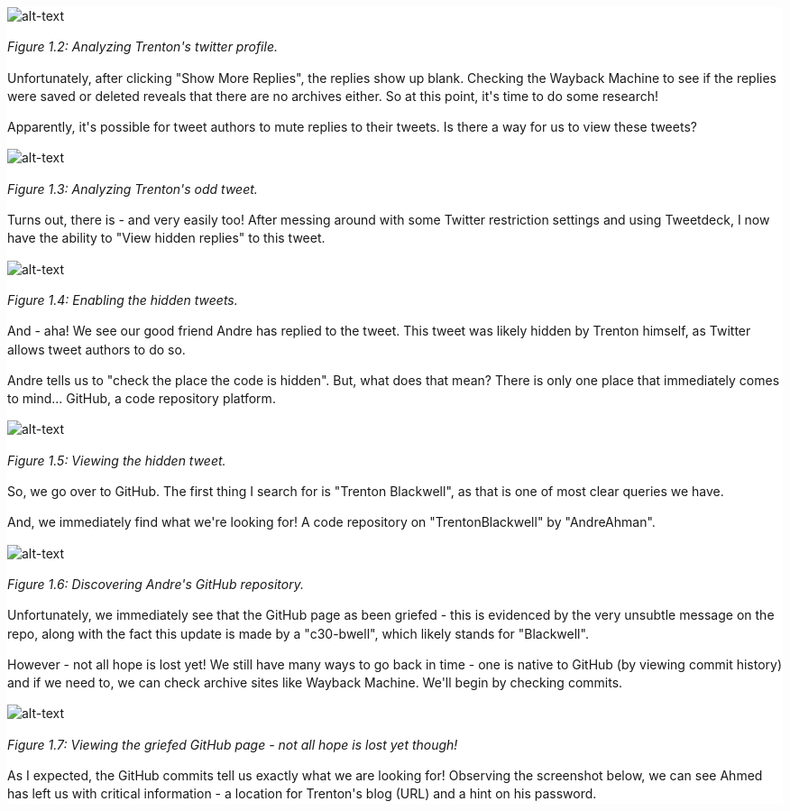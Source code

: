 ![alt-text](https://github.com/0xETX/CTF-Writeups/blob/main/Magpie%20CTF%202023/Operation%20Doomsday%20(Complete)/Images/3.png "Looking at Trenton's Twitter profile")

*Figure 1.2: Analyzing Trenton's twitter profile.*

Unfortunately, after clicking "Show More Replies", the replies show up blank. Checking the Wayback Machine to see if the replies were saved or deleted reveals that there are no archives either. So at this point, it's time to do some research!

Apparently, it's possible for tweet authors to mute replies to their tweets. Is there a way for us to view these tweets?

![alt-text](https://github.com/0xETX/CTF-Writeups/blob/main/Magpie%20CTF%202023/Operation%20Doomsday%20(Complete)/Images/4.png "Analyzing Trenton's tweet")

*Figure 1.3: Analyzing Trenton's odd tweet.*

Turns out, there is - and very easily too! After messing around with some Twitter restriction settings and using Tweetdeck, I now have the ability to "View hidden replies" to this tweet.

![alt-text](https://github.com/0xETX/CTF-Writeups/blob/main/Magpie%20CTF%202023/Operation%20Doomsday%20(Complete)/Images/5.png "Selecting view hidden replies")

*Figure 1.4: Enabling the hidden tweets.*

And - aha! We see our good friend Andre has replied to the tweet. This tweet was likely hidden by Trenton himself, as Twitter allows tweet authors to do so.

Andre tells us to "check the place the code is hidden". But, what does that mean? There is only one place that immediately comes to mind... GitHub, a code repository platform.

![alt-text](https://github.com/0xETX/CTF-Writeups/blob/main/Magpie%20CTF%202023/Operation%20Doomsday%20(Complete)/Images/6.png "Andre saves the day!")

*Figure 1.5: Viewing the hidden tweet.*

So, we go over to GitHub. The first thing I search for is "Trenton Blackwell", as that is one of most clear queries we have.

And, we immediately find what we're looking for! A code repository on "TrentonBlackwell" by "AndreAhman".

![alt-text](https://github.com/0xETX/CTF-Writeups/blob/main/Magpie%20CTF%202023/Operation%20Doomsday%20(Complete)/Images/7.png "Finding the GitHub repo")

*Figure 1.6: Discovering Andre's GitHub repository.*

Unfortunately, we immediately see that the GitHub page as been griefed - this is evidenced by the very unsubtle message on the repo, along with the fact this update is made by a "c30-bwell", which likely stands for "Blackwell".

However - not all hope is lost yet! We still have many ways to go back in time - one is native to GitHub (by viewing commit history) and if we need to, we can check archive sites like Wayback Machine. We'll begin by checking commits.

![alt-text](https://github.com/0xETX/CTF-Writeups/blob/main/Magpie%20CTF%202023/Operation%20Doomsday%20(Complete)/Images/8.png "The griefed GitHub page")

*Figure 1.7: Viewing the griefed GitHub page - not all hope is lost yet though!*

As I expected, the GitHub commits tell us exactly what we are looking for! Observing the screenshot below, we can see Ahmed has left us with critical information - a location for Trenton's blog (URL) and a hint on his password.
